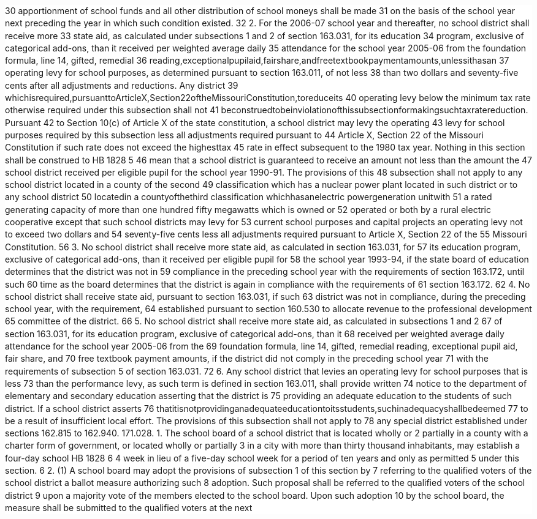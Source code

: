 30 apportionment of school funds and all other distribution of school moneys shall be made
31 on the basis of the school year next preceding the year in which such condition existed.
32 2. For the 2006-07 school year and thereafter, no school district shall receive more
33 state aid, as calculated under subsections 1 and 2 of section 163.031, for its education
34 program, exclusive of categorical add-ons, than it received per weighted average daily
35 attendance for the school year 2005-06 from the foundation formula, line 14, gifted, remedial
36 reading,exceptionalpupilaid,fairshare,andfreetextbookpaymentamounts,unlessithasan
37 operating levy for school purposes, as determined pursuant to section 163.011, of not less
38 than two dollars and seventy-five cents after all adjustments and reductions. Any district
39 whichisrequired,pursuanttoArticleX,Section22oftheMissouriConstitution,toreduceits
40 operating levy below the minimum tax rate otherwise required under this subsection shall not
41 beconstruedtobeinviolationofthissubsectionformakingsuchtaxratereduction. Pursuant
42 to Section 10(c) of Article X of the state constitution, a school district may levy the operating
43 levy for school purposes required by this subsection less all adjustments required pursuant to
44 Article X, Section 22 of the Missouri Constitution if such rate does not exceed the highesttax
45 rate in effect subsequent to the 1980 tax year. Nothing in this section shall be construed to
HB 1828 5
46 mean that a school district is guaranteed to receive an amount not less than the amount the
47 school district received per eligible pupil for the school year 1990-91. The provisions of this
48 subsection shall not apply to any school district located in a county of the second
49 classification which has a nuclear power plant located in such district or to any school district
50 locatedin a countyofthethird classification whichhasanelectric powergeneration unitwith
51 a rated generating capacity of more than one hundred fifty megawatts which is owned or
52 operated or both by a rural electric cooperative except that such school districts may levy for
53 current school purposes and capital projects an operating levy not to exceed two dollars and
54 seventy-five cents less all adjustments required pursuant to Article X, Section 22 of the
55 Missouri Constitution.
56 3. No school district shall receive more state aid, as calculated in section 163.031, for
57 its education program, exclusive of categorical add-ons, than it received per eligible pupil for
58 the school year 1993-94, if the state board of education determines that the district was not in
59 compliance in the preceding school year with the requirements of section 163.172, until such
60 time as the board determines that the district is again in compliance with the requirements of
61 section 163.172.
62 4. No school district shall receive state aid, pursuant to section 163.031, if such
63 district was not in compliance, during the preceding school year, with the requirement,
64 established pursuant to section 160.530 to allocate revenue to the professional development
65 committee of the district.
66 5. No school district shall receive more state aid, as calculated in subsections 1 and 2
67 of section 163.031, for its education program, exclusive of categorical add-ons, than it
68 received per weighted average daily attendance for the school year 2005-06 from the
69 foundation formula, line 14, gifted, remedial reading, exceptional pupil aid, fair share, and
70 free textbook payment amounts, if the district did not comply in the preceding school year
71 with the requirements of subsection 5 of section 163.031.
72 6. Any school district that levies an operating levy for school purposes that is less
73 than the performance levy, as such term is defined in section 163.011, shall provide written
74 notice to the department of elementary and secondary education asserting that the district is
75 providing an adequate education to the students of such district. If a school district asserts
76 thatitisnotprovidinganadequateeducationtoitsstudents,suchinadequacyshallbedeemed
77 to be a result of insufficient local effort. The provisions of this subsection shall not apply to
78 any special district established under sections 162.815 to 162.940.
171.028. 1. The school board of a school district that is located wholly or
2 partially in a county with a charter form of government, or located wholly or partially
3 in a city with more than thirty thousand inhabitants, may establish a four-day school
HB 1828 6
4 week in lieu of a five-day school week for a period of ten years and only as permitted
5 under this section.
6 2. (1) A school board may adopt the provisions of subsection 1 of this section by
7 referring to the qualified voters of the school district a ballot measure authorizing such
8 adoption. Such proposal shall be referred to the qualified voters of the school district
9 upon a majority vote of the members elected to the school board. Upon such adoption
10 by the school board, the measure shall be submitted to the qualified voters at the next